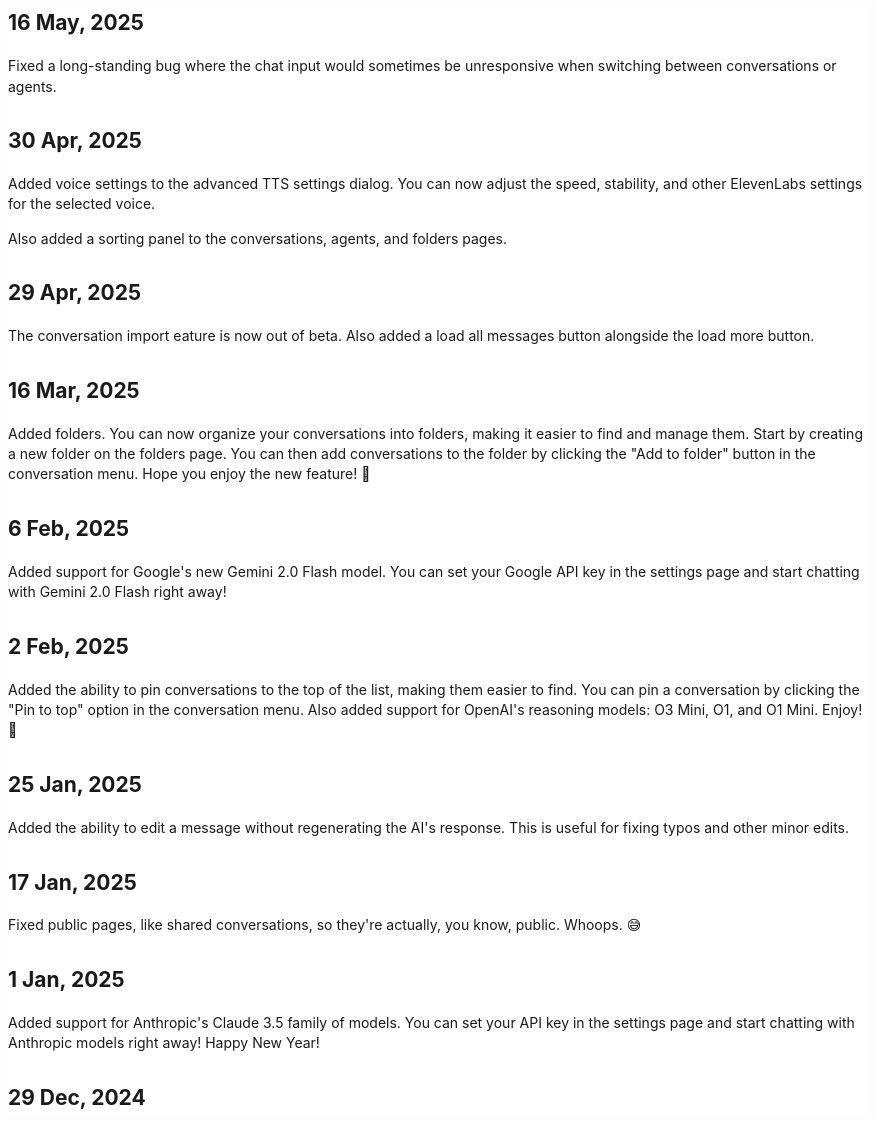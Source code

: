 ## 16 May, 2025

Fixed a long-standing bug where the chat input would sometimes be unresponsive when switching between conversations or agents.

## 30 Apr, 2025

Added voice settings to the advanced TTS settings dialog. You can now adjust the speed, stability, and other ElevenLabs settings for the selected voice.

Also added a sorting panel to the conversations, agents, and folders pages.

## 29 Apr, 2025

The conversation import eature is now out of beta. Also added a load all messages button alongside the load more button.

## 16 Mar, 2025

Added folders. You can now organize your conversations into folders, making it easier to find and manage them. Start by creating a new folder on the folders page. You can then add conversations to the folder by clicking the "Add to folder" button in the conversation menu. Hope you enjoy the new feature! 🚀

## 6 Feb, 2025

Added support for Google's new Gemini 2.0 Flash model. You can set your Google API key in the settings page and start chatting with Gemini 2.0 Flash right away!

## 2 Feb, 2025

Added the ability to pin conversations to the top of the list, making them easier to find. You can pin a conversation by clicking the "Pin to top" option in the conversation menu. Also added support for OpenAI's reasoning models: O3 Mini, O1, and O1 Mini. Enjoy! 🚀

## 25 Jan, 2025

Added the ability to edit a message without regenerating the AI's response. This is useful for fixing typos and other minor edits.

## 17 Jan, 2025

Fixed public pages, like shared conversations, so they're actually, you know, public. Whoops. 😅

## 1 Jan, 2025

Added support for Anthropic's Claude 3.5 family of models. You can set your API key in the settings page and start chatting with Anthropic models right away! Happy New Year!

## 29 Dec, 2024
